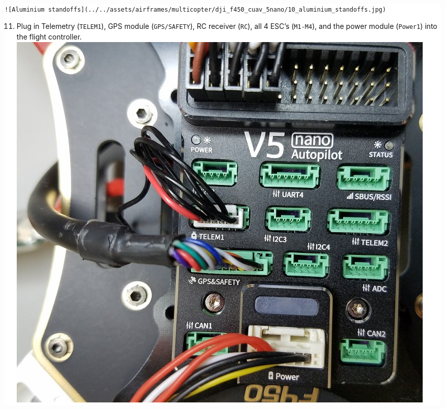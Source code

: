     ![Aluminium standoffs](../../assets/airframes/multicopter/dji_f450_cuav_5nano/10_aluminium_standoffs.jpg)

11. Plug in Telemetry (`TELEM1`), GPS module (`GPS/SAFETY`), RC receiver (`RC`), all 4 ESC’s (`M1-M4`), and the power module (`Power1`) into the flight controller. ![Attach peripherals to flight controller](../../assets/airframes/multicopter/dji_f450_cuav_5nano/12_fc_attach_periperhals.jpg)
  